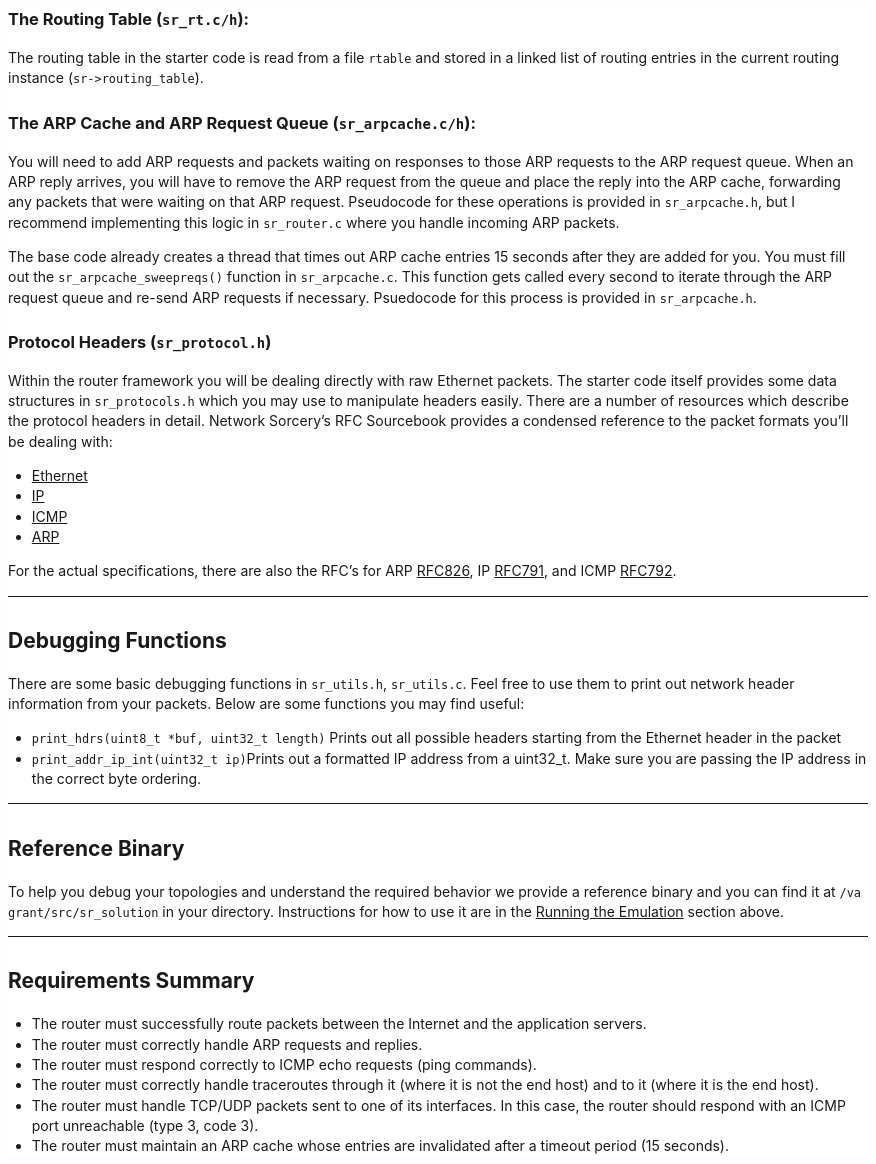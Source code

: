### The Routing Table (```sr_rt.c/h```):
The routing table in the starter code is read from a file ```rtable``` and stored in a linked list of routing entries in the current routing instance (```sr->routing_table```).

### The ARP Cache and ARP Request Queue (```sr_arpcache.c/h```):
You will need to add ARP requests and packets waiting on responses to those ARP requests to the ARP request queue. When an ARP reply arrives, you will have to remove the ARP request from the queue and place the reply into the ARP cache, forwarding any packets that were waiting on that ARP request. Pseudocode for these operations is provided in ```sr_arpcache.h```, but I recommend implementing this logic in ```sr_router.c``` where you handle incoming ARP packets.

The base code already creates a thread that times out ARP cache entries 15 seconds after they are added for you. You must fill out the ```sr_arpcache_sweepreqs()``` function in ```sr_arpcache.c```. This function gets called every second to iterate through the ARP request queue and re-send ARP requests if necessary. Psuedocode for this process is provided in ```sr_arpcache.h```.


### Protocol Headers (```sr_protocol.h```)
Within the router framework you will be dealing directly with raw Ethernet packets. The starter code itself provides some data structures in ```sr_protocols.h``` which you may use to manipulate headers easily. There are a number of resources which describe the protocol headers in detail. Network Sorcery’s RFC Sourcebook provides a condensed reference to the packet formats you’ll be dealing with:

- [Ethernet](http://www.networksorcery.com/enp/protocol/IEEE8023.htm)
- [IP](http://www.networksorcery.com/enp/protocol/ip.htm)
- [ICMP](http://www.networksorcery.com/enp/protocol/icmp.htm)
- [ARP](http://www.networksorcery.com/enp/protocol/arp.htm)

For the actual specifications, there are also the RFC’s for ARP [RFC826](https://www.ietf.org/rfc/rfc826.txt), IP [RFC791](https://www.ietf.org/rfc/rfc791.txt), and ICMP [RFC792](https://www.ietf.org/rfc/rfc792.txt).

---
## Debugging Functions
There are some basic debugging functions in ```sr_utils.h```, ```sr_utils.c```. Feel free to use them to print out network header information from your packets. Below are some functions you may find useful:

- ```print_hdrs(uint8_t *buf, uint32_t length)``` Prints out all possible headers starting from the Ethernet header in the packet
- ```print_addr_ip_int(uint32_t ip)```Prints out a formatted IP address from a uint32_t. Make sure you are passing the IP address in the correct byte ordering.

---
## Reference Binary
To help you debug your topologies and understand the required behavior we provide a reference binary and you can find it at ```/vagrant/src/sr_solution``` in your directory. Instructions for how to use it are in the [Running the Emulation](#running-the-emulation) section above.

---
## Requirements Summary
- The router must successfully route packets between the Internet and the application servers.
- The router must correctly handle ARP requests and replies.
- The router must respond correctly to ICMP echo requests (ping commands).
- The router must correctly handle traceroutes through it (where it is not the end host) and to it (where it is the end host).
- The router must handle TCP/UDP packets sent to one of its interfaces. In this case, the router should respond with an ICMP port unreachable (type 3, code 3).
- The router must maintain an ARP cache whose entries are invalidated after a timeout period (15 seconds).